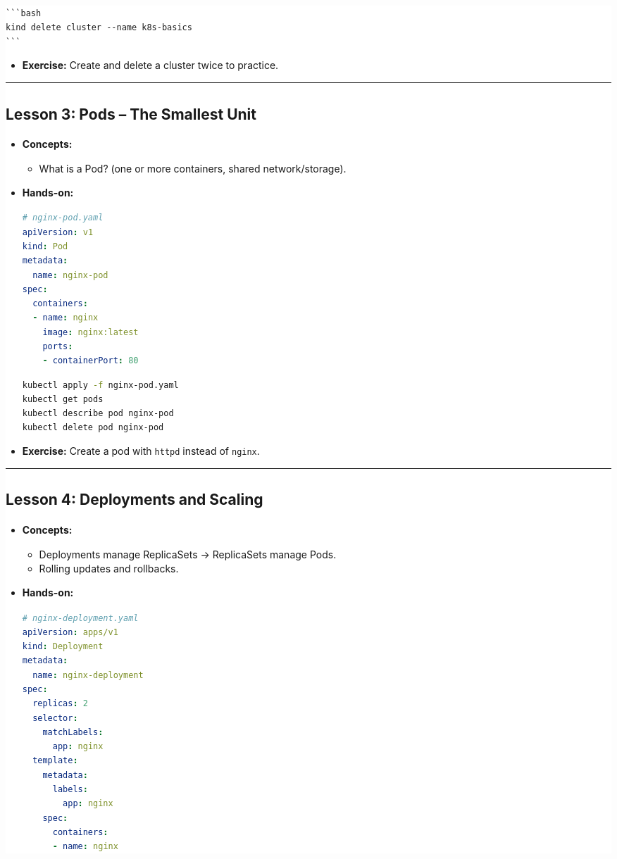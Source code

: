     ```bash
    kind delete cluster --name k8s-basics
    ```

- **Exercise:** Create and delete a cluster twice to practice.

---

## **Lesson 3: Pods – The Smallest Unit**
- **Concepts:**
  - What is a Pod? (one or more containers, shared network/storage).
- **Hands-on:**

    ```yaml
    # nginx-pod.yaml
    apiVersion: v1
    kind: Pod
    metadata:
      name: nginx-pod
    spec:
      containers:
      - name: nginx
        image: nginx:latest
        ports:
        - containerPort: 80
    ```

    ```bash
    kubectl apply -f nginx-pod.yaml
    kubectl get pods
    kubectl describe pod nginx-pod
    kubectl delete pod nginx-pod
    ```

- **Exercise:** Create a pod with `httpd` instead of `nginx`.

---

## **Lesson 4: Deployments and Scaling**
- **Concepts:**
  - Deployments manage ReplicaSets → ReplicaSets manage Pods.
  - Rolling updates and rollbacks.
- **Hands-on:**

    ```yaml
    # nginx-deployment.yaml
    apiVersion: apps/v1
    kind: Deployment
    metadata:
      name: nginx-deployment
    spec:
      replicas: 2
      selector:
        matchLabels:
          app: nginx
      template:
        metadata:
          labels:
            app: nginx
        spec:
          containers:
          - name: nginx